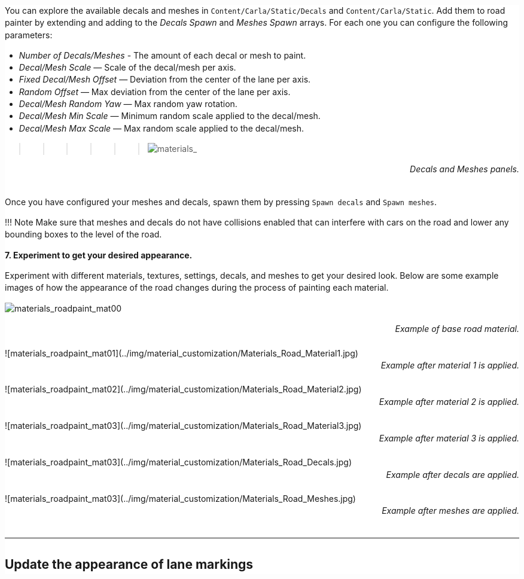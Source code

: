You can explore the available decals and meshes in `Content/Carla/Static/Decals` and `Content/Carla/Static`. Add them to road painter by extending and adding to the _Decals Spawn_ and _Meshes Spawn_ arrays. For each one you can configure the following parameters:

- _Number of Decals/Meshes_ - The amount of each decal or mesh to paint.
- _Decal/Mesh Scale_ — Scale of the decal/mesh per axis.
- _Fixed Decal/Mesh Offset_ — Deviation from the center of the lane per axis.
- _Random Offset_ — Max deviation from the center of the lane per axis.
- _Decal/Mesh Random Yaw_ — Max random yaw rotation.
- _Decal/Mesh Min Scale_ — Minimum random scale applied to the decal/mesh.
- _Decal/Mesh Max Scale_ — Max random scale applied to the decal/mesh.

>>>>>>![materials_](../img/decals_meshes.png)
<div style="text-align: right"><i>Decals and Meshes panels.</i></div>
<br>

Once you have configured your meshes and decals, spawn them by pressing `Spawn decals` and `Spawn meshes`.

!!! Note
    Make sure that meshes and decals do not have collisions enabled that can interfere with cars on the road and lower any bounding boxes to the level of the road.

__7. Experiment to get your desired appearance.__ 

Experiment with different materials, textures, settings, decals, and meshes to get your desired look. Below are some example images of how the appearance of the road changes during the process of painting each material.

![materials_roadpaint_mat00](../img/material_customization/Materials_Road_MaterialBase.jpg)
<div style="text-align: right"><i>Example of base road material.</i></div>
<br>
![materials_roadpaint_mat01](../img/material_customization/Materials_Road_Material1.jpg)
<div style="text-align: right"><i>Example after material 1 is applied.</i></div>
<br>
![materials_roadpaint_mat02](../img/material_customization/Materials_Road_Material2.jpg)
<div style="text-align: right"><i>Example after material 2 is applied.</i></div>
<br>
![materials_roadpaint_mat03](../img/material_customization/Materials_Road_Material3.jpg)
<div style="text-align: right"><i>Example after material 3 is applied.</i></div>
<br>
![materials_roadpaint_mat03](../img/material_customization/Materials_Road_Decals.jpg)
<div style="text-align: right"><i>Example after decals are applied.</i></div>
<br>
![materials_roadpaint_mat03](../img/material_customization/Materials_Road_Meshes.jpg)
<div style="text-align: right"><i>Example after meshes are applied.</i></div>
<br>

---

## Update the appearance of lane markings
